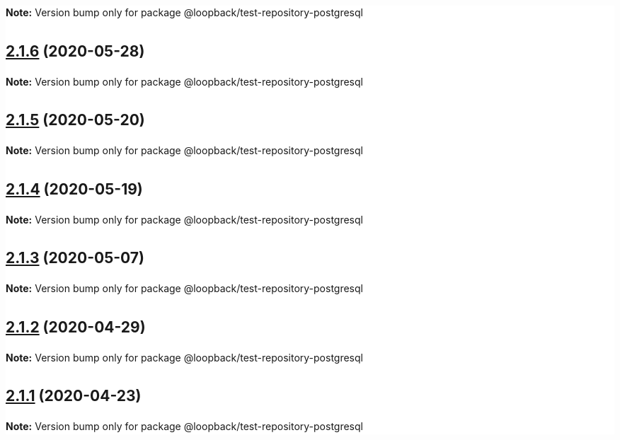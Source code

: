 **Note:** Version bump only for package @loopback/test-repository-postgresql





## [2.1.6](https://github.com/strongloop/loopback-next/compare/@loopback/test-repository-postgresql@2.1.5...@loopback/test-repository-postgresql@2.1.6) (2020-05-28)

**Note:** Version bump only for package @loopback/test-repository-postgresql





## [2.1.5](https://github.com/strongloop/loopback-next/compare/@loopback/test-repository-postgresql@2.1.4...@loopback/test-repository-postgresql@2.1.5) (2020-05-20)

**Note:** Version bump only for package @loopback/test-repository-postgresql





## [2.1.4](https://github.com/strongloop/loopback-next/compare/@loopback/test-repository-postgresql@2.1.2...@loopback/test-repository-postgresql@2.1.4) (2020-05-19)

**Note:** Version bump only for package @loopback/test-repository-postgresql





## [2.1.3](https://github.com/strongloop/loopback-next/compare/@loopback/test-repository-postgresql@2.1.2...@loopback/test-repository-postgresql@2.1.3) (2020-05-07)

**Note:** Version bump only for package @loopback/test-repository-postgresql





## [2.1.2](https://github.com/strongloop/loopback-next/compare/@loopback/test-repository-postgresql@2.1.1...@loopback/test-repository-postgresql@2.1.2) (2020-04-29)

**Note:** Version bump only for package @loopback/test-repository-postgresql





## [2.1.1](https://github.com/strongloop/loopback-next/compare/@loopback/test-repository-postgresql@2.1.0...@loopback/test-repository-postgresql@2.1.1) (2020-04-23)

**Note:** Version bump only for package @loopback/test-repository-postgresql
